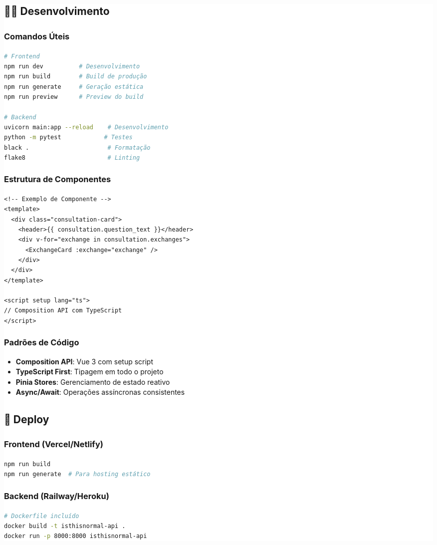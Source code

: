 ## 👨‍💻 Desenvolvimento

### Comandos Úteis
```bash
# Frontend
npm run dev          # Desenvolvimento
npm run build        # Build de produção
npm run generate     # Geração estática
npm run preview      # Preview do build

# Backend
uvicorn main:app --reload    # Desenvolvimento
python -m pytest            # Testes
black .                      # Formatação
flake8                       # Linting
```

### Estrutura de Componentes
```vue
<!-- Exemplo de Componente -->
<template>
  <div class="consultation-card">
    <header>{{ consultation.question_text }}</header>
    <div v-for="exchange in consultation.exchanges">
      <ExchangeCard :exchange="exchange" />
    </div>
  </div>
</template>

<script setup lang="ts">
// Composition API com TypeScript
</script>
```

### Padrões de Código
- **Composition API**: Vue 3 com setup script
- **TypeScript First**: Tipagem em todo o projeto
- **Pinia Stores**: Gerenciamento de estado reativo
- **Async/Await**: Operações assíncronas consistentes

## 🚀 Deploy

### Frontend (Vercel/Netlify)
```bash
npm run build
npm run generate  # Para hosting estático
```

### Backend (Railway/Heroku)
```bash
# Dockerfile incluído
docker build -t isthisnormal-api .
docker run -p 8000:8000 isthisnormal-api
```
